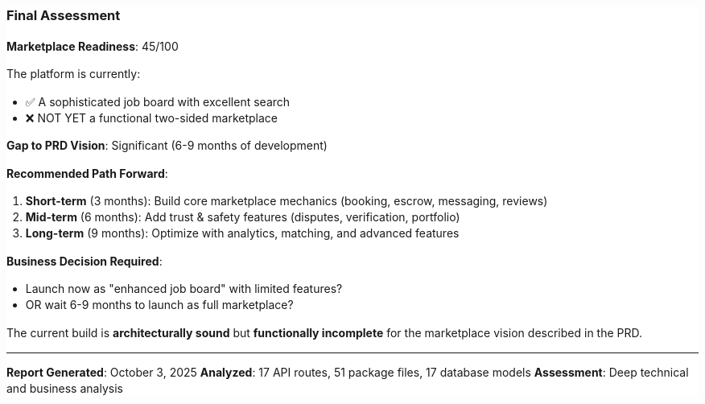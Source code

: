 ### Final Assessment

**Marketplace Readiness**: 45/100

The platform is currently:
- ✅ A sophisticated job board with excellent search
- ❌ NOT YET a functional two-sided marketplace

**Gap to PRD Vision**: Significant (6-9 months of development)

**Recommended Path Forward**:

1. **Short-term** (3 months): Build core marketplace mechanics (booking, escrow, messaging, reviews)
2. **Mid-term** (6 months): Add trust & safety features (disputes, verification, portfolio)
3. **Long-term** (9 months): Optimize with analytics, matching, and advanced features

**Business Decision Required**:
- Launch now as "enhanced job board" with limited features?
- OR wait 6-9 months to launch as full marketplace?

The current build is **architecturally sound** but **functionally incomplete** for the marketplace vision described in the PRD.

---

**Report Generated**: October 3, 2025
**Analyzed**: 17 API routes, 51 package files, 17 database models
**Assessment**: Deep technical and business analysis
